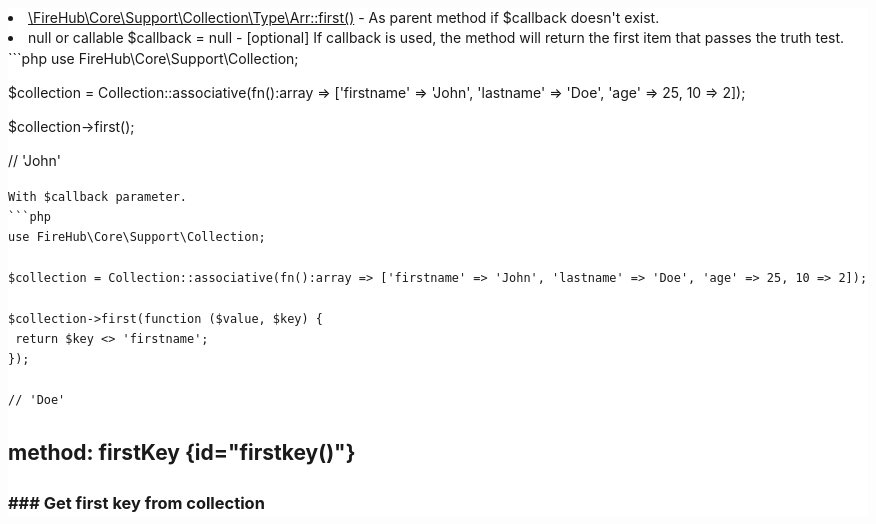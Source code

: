 <deflist>
    <def title="This method uses:">
        <list><li><a href="Arr.md#first()">\FireHub\Core\Support\Collection\Type\Arr::first()</a>  - <format style="italic">As parent method if $callback doesn't exist.</format></li></list>
    </def>
</deflist>
<deflist>
    <def title="This method has parameters:">
        <list><li>null or callable <format style="bold">$callback</format> = null - <format style="italic">[optional] 
If callback is used, the method will return the first item that passes the truth test.
</format></li></list>
    </def>
</deflist>
```php
use FireHub\Core\Support\Collection;

$collection = Collection::associative(fn():array => ['firstname' => 'John', 'lastname' => 'Doe', 'age' => 25, 10 => 2]);

$collection->first();

// 'John'
```
With $callback parameter.
```php
use FireHub\Core\Support\Collection;

$collection = Collection::associative(fn():array => ['firstname' => 'John', 'lastname' => 'Doe', 'age' => 25, 10 => 2]);

$collection->first(function ($value, $key) {
 return $key <> 'firstname';
});

// 'Doe'
```

## method: firstKey {id="firstkey()"}

<code-block lang="php">
    <![CDATA[public Associative::firstKey(?callable $callback = null)]]>
</code-block>













### ### Get first key from collection
